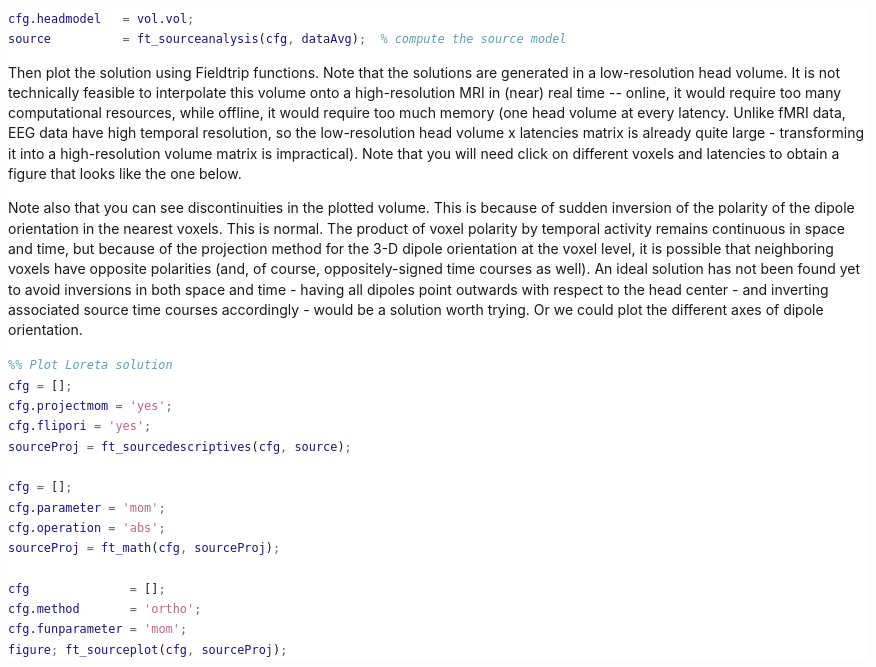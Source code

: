 ``` matlab
cfg.headmodel   = vol.vol;
source          = ft_sourceanalysis(cfg, dataAvg);  % compute the source model
```

Then plot the solution using Fieldtrip functions. Note that the
solutions are generated in a low-resolution head volume. It is not
technically feasible to interpolate this volume onto a high-resolution
MRI in (near) real time -- online, it would require too many
computational resources, while offline, it would require too much memory
(one head volume at every latency. Unlike fMRI data, EEG data have high
temporal resolution, so the low-resolution head volume x latencies
matrix is already quite large - transforming it into a high-resolution
volume matrix is impractical). Note that you will need click on
different voxels and latencies to obtain a figure that looks like the
one below.

Note also that you can see discontinuities in the plotted volume. This
is because of sudden inversion of the polarity of the dipole orientation in
the nearest voxels. This is normal. The product of voxel polarity by
temporal activity remains continuous in space and time, but because of
the projection method for the 3-D dipole orientation at the voxel level,
it is possible that neighboring voxels have opposite polarities (and, of
course, oppositely-signed time courses as well). An ideal solution has
not been found yet to avoid inversions in both space and time - having
all dipoles point outwards with respect to the head center - and
inverting associated source time courses accordingly - would be a
solution worth trying. Or we could plot the different axes of dipole orientation.

``` matlab
%% Plot Loreta solution
cfg = [];
cfg.projectmom = 'yes';
cfg.flipori = 'yes';
sourceProj = ft_sourcedescriptives(cfg, source);

cfg = [];
cfg.parameter = 'mom';
cfg.operation = 'abs';
sourceProj = ft_math(cfg, sourceProj);

cfg              = [];
cfg.method       = 'ortho';
cfg.funparameter = 'mom';
figure; ft_sourceplot(cfg, sourceProj);
```
